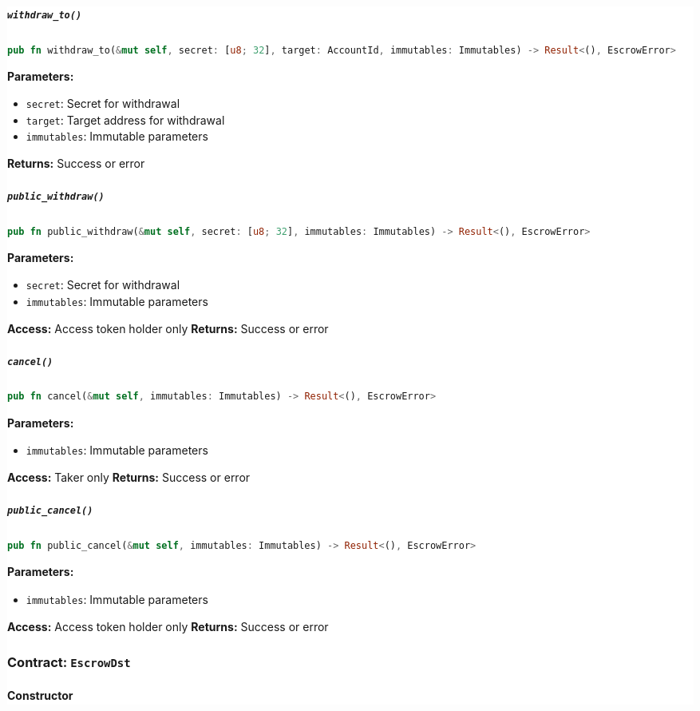##### `withdraw_to()`

```rust
pub fn withdraw_to(&mut self, secret: [u8; 32], target: AccountId, immutables: Immutables) -> Result<(), EscrowError>
```

**Parameters:**

- `secret`: Secret for withdrawal
- `target`: Target address for withdrawal
- `immutables`: Immutable parameters

**Returns:** Success or error

##### `public_withdraw()`

```rust
pub fn public_withdraw(&mut self, secret: [u8; 32], immutables: Immutables) -> Result<(), EscrowError>
```

**Parameters:**

- `secret`: Secret for withdrawal
- `immutables`: Immutable parameters

**Access:** Access token holder only
**Returns:** Success or error

##### `cancel()`

```rust
pub fn cancel(&mut self, immutables: Immutables) -> Result<(), EscrowError>
```

**Parameters:**

- `immutables`: Immutable parameters

**Access:** Taker only
**Returns:** Success or error

##### `public_cancel()`

```rust
pub fn public_cancel(&mut self, immutables: Immutables) -> Result<(), EscrowError>
```

**Parameters:**

- `immutables`: Immutable parameters

**Access:** Access token holder only
**Returns:** Success or error

### Contract: `EscrowDst`

#### Constructor
